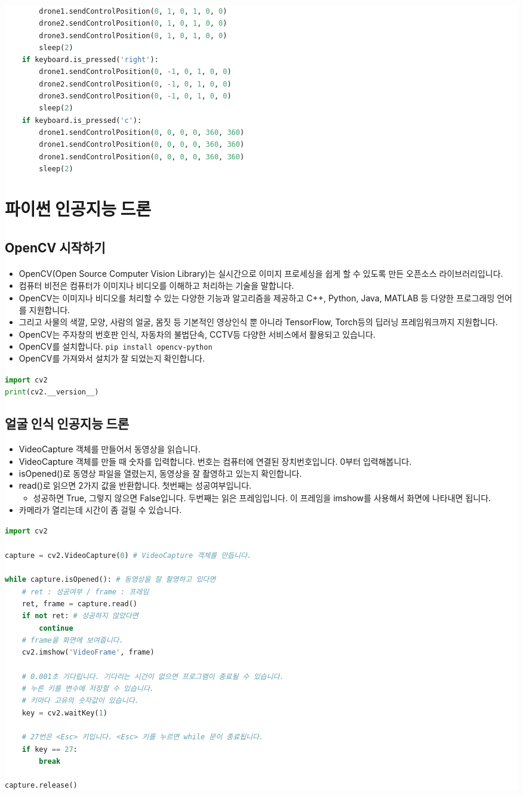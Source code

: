 ```python
        drone1.sendControlPosition(0, 1, 0, 1, 0, 0)
        drone2.sendControlPosition(0, 1, 0, 1, 0, 0)
        drone3.sendControlPosition(0, 1, 0, 1, 0, 0)
        sleep(2)
    if keyboard.is_pressed('right'):
        drone1.sendControlPosition(0, -1, 0, 1, 0, 0)
        drone2.sendControlPosition(0, -1, 0, 1, 0, 0)
        drone3.sendControlPosition(0, -1, 0, 1, 0, 0)
        sleep(2)
    if keyboard.is_pressed('c'):
        drone1.sendControlPosition(0, 0, 0, 0, 360, 360)
        drone1.sendControlPosition(0, 0, 0, 0, 360, 360)
        drone1.sendControlPosition(0, 0, 0, 0, 360, 360)
        sleep(2)
``` 

# 파이썬 인공지능 드론
## OpenCV 시작하기
* OpenCV(Open Source Computer Vision Library)는 실시간으로 이미지 프로세싱을 쉽게 할 수 있도록 만든 오픈소스 라이브러리입니다.
* 컴퓨터 비전은 컴퓨터가 이미지나 비디오를 이해하고 처리하는 기술을 말합니다.
* OpenCV는 이미지나 비디오를 처리할 수 있는 다양한 기능과 알고리즘을 제공하고 C++, Python, Java, MATLAB 등 다양한 프로그래밍 언어를 지원합니다.
* 그리고 사물의 색깔, 모양, 사람의 얼굴, 몸짓 등 기본적인 영상인식 뿐 아니라 TensorFlow, Torch등의 딥러닝 프레임워크까지 지원합니다.
* OpenCV는 주자창의 번호판 인식, 자동차의 불법단속, CCTV등 다양한 서비스에서 활용되고 있습니다.
* OpenCV를 설치합니다.
```pip install opencv-python```
* OpenCV를 가져와서 설치가 잘 되었는지 확인합니다.
```python
import cv2
print(cv2.__version__)
```

## 얼굴 인식 인공지능 드론
* VideoCapture 객체를 만들어서 동영상을 읽습니다.
* VideoCapture 객체를 만들 때 숫자를 입력합니다. 번호는 컴퓨터에 연결된 장치번호입니다. 0부터 입력해봅니다.
* isOpened()로 동영상 파일을 열렸는지, 동영상을 잘 촬영하고 있는지 확인합니다.
* read()로 읽으면 2가지 값을 반환합니다. 첫번째는 성공여부입니다.
  * 성공하면 True, 그렇지 않으면 False입니다. 두번째는 읽은 프레임입니다. 이 프레임을 imshow를 사용해서 화면에 나타내면 됩니다.
* 카메라가 열리는데 시간이 좀 걸릴 수 있습니다.
```python
import cv2

capture = cv2.VideoCapture(0) # VideoCapture 객체를 만듭니다.

while capture.isOpened(): # 동영상을 잘 촬영하고 있다면
    # ret : 성공여부 / frame : 프레임
    ret, frame = capture.read() 
    if not ret: # 성공하지 않았다면
        continue
    # frame을 화면에 보여줍니다.
    cv2.imshow('VideoFrame', frame) 
   
    # 0.001초 기다립니다. 기다리는 시간이 없으면 프로그램이 종료될 수 있습니다.
    # 누른 키를 변수에 저장할 수 있습니다.
    # 키마다 고유의 숫자값이 있습니다.
    key = cv2.waitKey(1) 
    
    # 27번은 <Esc> 키입니다. <Esc> 키를 누르면 while 문이 종료됩니다.
    if key == 27:
        break
    
capture.release()
```
